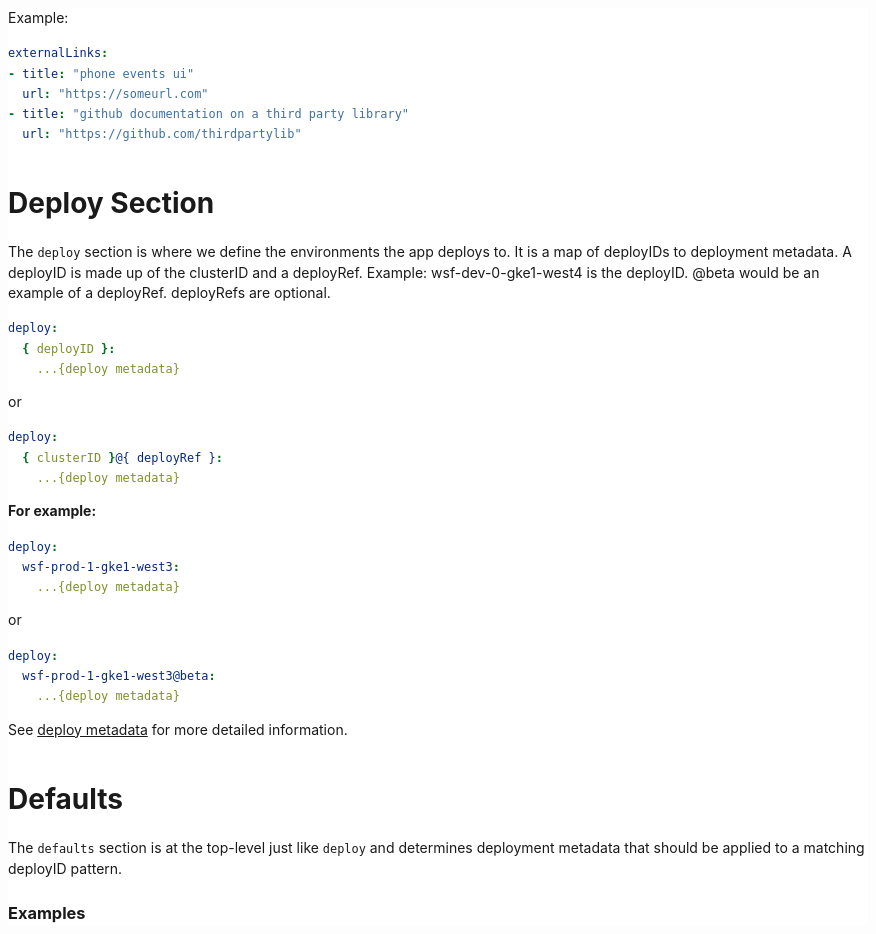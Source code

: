 Example:
```yaml
externalLinks:
- title: "phone events ui"
  url: "https://someurl.com"
- title: "github documentation on a third party library"
  url: "https://github.com/thirdpartylib"
```

# Deploy Section

The `deploy` section is where we define the environments the app deploys to. It is a map of deployIDs to deployment
metadata. A deployID is made up of the clusterID and a deployRef.
Example: wsf-dev-0-gke1-west4 is the deployID.
@beta would be an example of a deployRef. deployRefs are optional. 

```yaml
deploy:
  { deployID }:
    ...{deploy metadata}
```

or

```yaml
deploy:
  { clusterID }@{ deployRef }:
    ...{deploy metadata}
```

**For example:**

```yaml
deploy:
  wsf-prod-1-gke1-west3:
    ...{deploy metadata}
```

or

```yaml
deploy:
  wsf-prod-1-gke1-west3@beta:
    ...{deploy metadata}
```

See [deploy metadata](./wamlv2/DEPLOYMENT_META.md) for more detailed information.

# Defaults

The `defaults` section is at the top-level just like `deploy` and determines deployment metadata that should be applied
to a matching deployID pattern.

### Examples
